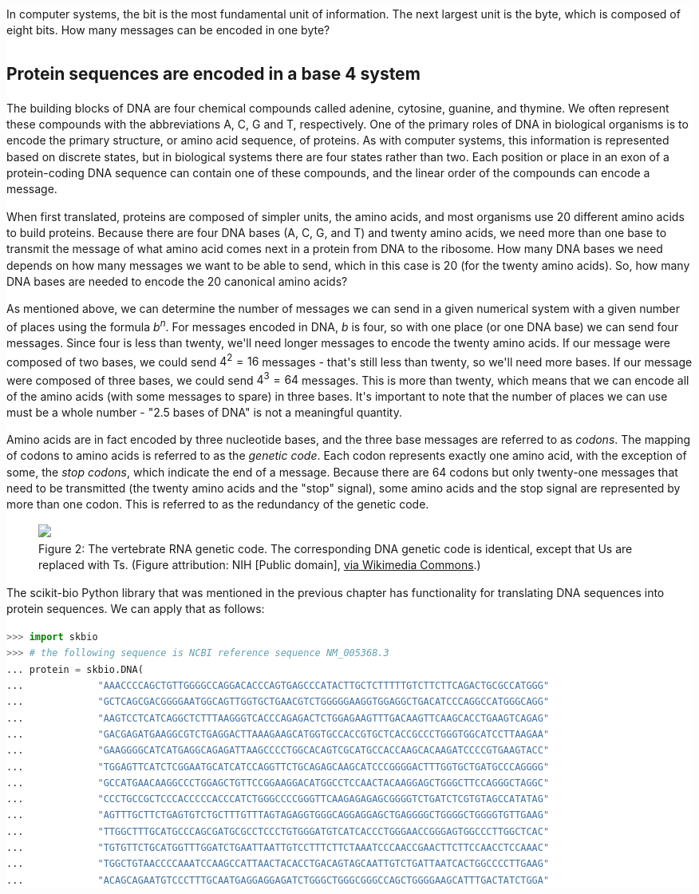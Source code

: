 In computer systems, the bit is the most fundamental unit of information. The next largest unit is the byte, which is composed of eight bits. How many messages can be encoded in one byte?

## Protein sequences are encoded in a base 4 system <link src="ifUmVe"/>

The building blocks of DNA are four chemical compounds called adenine, cytosine, guanine, and thymine. We often represent these compounds with the abbreviations A, C, G and T, respectively. One of the primary roles of DNA in biological organisms is to encode the primary structure, or amino acid sequence, of proteins. As with computer systems, this information is represented based on discrete states, but in biological systems there are four states rather than two. Each position or place in an exon of a protein-coding DNA sequence can contain one of these compounds, and the linear order of the compounds can encode a message.

When first translated, proteins are composed of simpler units, the amino acids, and most organisms use 20 different amino acids to build proteins. Because there are four DNA bases (A, C, G, and T) and twenty amino acids, we need more than one base to transmit the message of what amino acid comes next in a protein from DNA to the ribosome. How many DNA bases we need depends on how many messages we want to be able to send, which in this case is 20 (for the twenty amino acids). So, how many DNA bases are needed to encode the 20 canonical amino acids?

As mentioned above, we can determine the number of messages we can send in a given numerical system with a given number of places using the formula $b^n$. For messages encoded in DNA, $b$ is four, so with one place (or one DNA base) we can send four messages. Since four is less than twenty, we'll need longer messages to encode the twenty amino acids. If our message were composed of two bases, we could send $4^2=16$ messages - that's still less than twenty, so we'll need more bases. If our message were composed of three bases, we could send $4^3=64$ messages. This is more than twenty, which means that we can encode all of the amino acids (with some messages to spare) in three bases. It's important to note that the number of places we can use must be a whole number - "2.5 bases of DNA" is not a meaningful quantity.

Amino acids are in fact encoded by three nucleotide bases, and the three base messages are referred to as _codons_. The mapping of codons to amino acids is referred to as the _genetic code_. Each codon represents exactly one amino acid, with the exception of some, the _stop codons_, which indicate the end of a message. Because there are 64 codons but only twenty-one messages that need to be transmitted (the twenty amino acids and the "stop" signal), some amino acids and the stop signal are represented by more than one codon. This is referred to as the redundancy of the genetic code.

<figure>
    <img src="https://raw.githubusercontent.com/gregcaporaso/An-Introduction-To-Applied-Bioinformatics/master/book/getting-started/images/genetic-code.png">
    <figcaption>Figure 2: The vertebrate RNA genetic code. The corresponding DNA genetic code is identical, except that Us are replaced with Ts. (Figure attribution: NIH [Public domain], <a href="https://commons.wikimedia.org/wiki/File:06_chart_pu3.png">via Wikimedia Commons</a>.)</figcaption>
</figure>
<p>

The scikit-bio Python library that was mentioned in the previous chapter has functionality for translating DNA sequences into protein sequences. We can apply that as follows:

```python
>>> import skbio
>>> # the following sequence is NCBI reference sequence NM_005368.3
... protein = skbio.DNA(
...             "AAACCCCAGCTGTTGGGGCCAGGACACCCAGTGAGCCCATACTTGCTCTTTTTGTCTTCTTCAGACTGCGCCATGGG"
...             "GCTCAGCGACGGGGAATGGCAGTTGGTGCTGAACGTCTGGGGGAAGGTGGAGGCTGACATCCCAGGCCATGGGCAGG"
...             "AAGTCCTCATCAGGCTCTTTAAGGGTCACCCAGAGACTCTGGAGAAGTTTGACAAGTTCAAGCACCTGAAGTCAGAG"
...             "GACGAGATGAAGGCGTCTGAGGACTTAAAGAAGCATGGTGCCACCGTGCTCACCGCCCTGGGTGGCATCCTTAAGAA"
...             "GAAGGGGCATCATGAGGCAGAGATTAAGCCCCTGGCACAGTCGCATGCCACCAAGCACAAGATCCCCGTGAAGTACC"
...             "TGGAGTTCATCTCGGAATGCATCATCCAGGTTCTGCAGAGCAAGCATCCCGGGGACTTTGGTGCTGATGCCCAGGGG"
...             "GCCATGAACAAGGCCCTGGAGCTGTTCCGGAAGGACATGGCCTCCAACTACAAGGAGCTGGGCTTCCAGGGCTAGGC"
...             "CCCTGCCGCTCCCACCCCCACCCATCTGGGCCCCGGGTTCAAGAGAGAGCGGGGTCTGATCTCGTGTAGCCATATAG"
...             "AGTTTGCTTCTGAGTGTCTGCTTTGTTTAGTAGAGGTGGGCAGGAGGAGCTGAGGGGCTGGGGCTGGGGTGTTGAAG"
...             "TTGGCTTTGCATGCCCAGCGATGCGCCTCCCTGTGGGATGTCATCACCCTGGGAACCGGGAGTGGCCCTTGGCTCAC"
...             "TGTGTTCTGCATGGTTTGGATCTGAATTAATTGTCCTTTCTTCTAAATCCCAACCGAACTTCTTCCAACCTCCAAAC"
...             "TGGCTGTAACCCCAAATCCAAGCCATTAACTACACCTGACAGTAGCAATTGTCTGATTAATCACTGGCCCCTTGAAG"
...             "ACAGCAGAATGTCCCTTTGCAATGAGGAGGAGATCTGGGCTGGGCGGGCCAGCTGGGGAAGCATTTGACTATCTGGA"
```